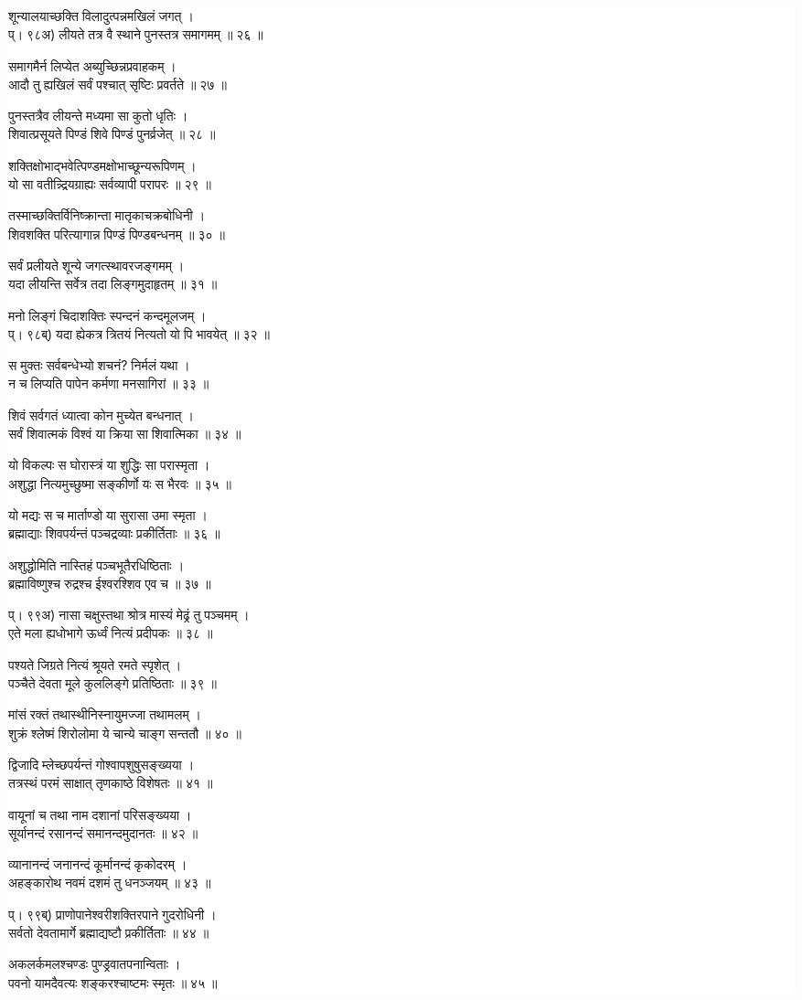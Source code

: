 शून्यालयाच्छक्ति विलादुत्पन्नमखिलं जगत् ।  
प्। ९८अ) लीयते तत्र वै स्थाने पुनस्तत्र समागमम् ॥ २६ ॥  
  
समागमैर्न लिप्येत अब्युच्छिन्नप्रवाहकम् ।  
आदौ तु ह्यखिलं सर्वं पश्चात् सृष्टिः प्रवर्तते ॥ २७ ॥  
  
पुनस्तत्रैव लीयन्ते मध्यमा सा कुतो धृतिः ।  
शिवात्प्रसूयते पिण्डं शिवे पिण्डं पुनर्व्रजेत् ॥ २८ ॥  
  
शक्तिक्षोभाद्भवेत्पिण्डमक्षोभाच्छून्यरूपिणम् ।  
यो सा वतीन्न्द्रियग्राह्यः सर्वव्यापी परापरः ॥ २९ ॥  
  
तस्माच्छक्तिर्विनिष्क्रान्ता मातृकाचक्रबोधिनी ।  
शिवशक्ति परित्यागान्न पिण्डं पिण्डबन्धनम् ॥ ३० ॥  
  
सर्वं प्रलीयते शून्ये जगत्स्थावरजङ्गमम् ।  
यदा लीयन्ति सर्वेत्र तदा लिङ्गमुदाहृतम् ॥ ३१ ॥  
  
मनो लिङ्गं चिदाशक्तिः स्पन्दनं कन्दमूलजम् ।  
प्। ९८ब्) यदा ह्येकत्र त्रितयं नित्यतो यो पि भावयेत् ॥ ३२ ॥  
  
स मुक्तः सर्वबन्धेभ्यो शचनं? निर्मलं यथा ।  
न च लिप्यति पापेन कर्मणा मनसागिरां ॥ ३३ ॥  
  
शिवं सर्वगतं ध्यात्वा कोन मुच्येत बन्धनात् ।  
सर्वं शिवात्मकं विश्वं या क्रिया सा शिवात्मिका ॥ ३४ ॥  
  
यो विकल्पः स घोरास्त्रं या शुद्धिः सा परास्मृता ।  
अशुद्धा नित्यमुच्छुष्मा सङ्कीर्णो यः स भैरवः ॥ ३५ ॥  
  
यो मद्यः स च मार्ताण्डो या सुरासा उमा स्मृता ।  
ब्रह्माद्याः शिवपर्यन्तं पञ्चद्रव्याः प्रकीर्तिताः ॥ ३६ ॥  
  
अशुद्धोमिति नास्तिहं पञ्चभूतैरधिष्ठिताः ।  
ब्रह्माविष्णुश्च रुद्रश्च ईश्वरश्शिव एव च ॥ ३७ ॥  
  
प्। ९९अ) नासा चक्षुस्तथा श्रोत्र मास्यं मेढ्रं तु पञ्चमम् ।  
एते मला ह्यधोभागे ऊर्ध्वं नित्यं प्रदीपकः ॥ ३८ ॥  
  
पश्यते जिग्रते नित्यं श्रूयते रमते स्पृशेत् ।  
पञ्चैते देवता मूले कुललिङ्गे प्रतिष्ठिताः ॥ ३९ ॥  
  
मांसं रक्तं तथास्थीनिस्नायुमज्जा तथामलम् ।  
शुक्रं श्लेष्मं शिरोलोमा ये चान्ये चाङ्ग सन्ततौ ॥ ४० ॥  
  
द्विजादि म्लेच्छपर्यन्तं गोश्वापशुषुसङ्ख्यया ।  
तत्रस्थं परमं साक्षात् तृणकाष्ठे विशेषतः ॥ ४१ ॥  
  
वायूनां च तथा नाम दशानां परिसङ्ख्यया ।  
सूर्यानन्दं रसानन्दं समानन्दमुदानतः ॥ ४२ ॥  
  
व्यानानन्दं जनानन्दं कूर्मानन्दं कृकोदरम् ।  
अहङ्कारोथ नवमं दशमं तु धनञ्जयम् ॥ ४३ ॥  
  
प्। ९९ब्) प्राणोपानेश्वरीशक्तिरपाने गुदरोधिनी ।  
सर्वतो देवतामार्गे ब्रह्माद्यष्टौ प्रकीर्तिताः ॥ ४४ ॥  
  
अकलर्कमलश्चण्डः पुण्ड्रवातपनान्विताः ।  
पवनो यामदैवत्यः शङ्करश्चाष्टमः स्मृतः ॥ ४५ ॥  
  